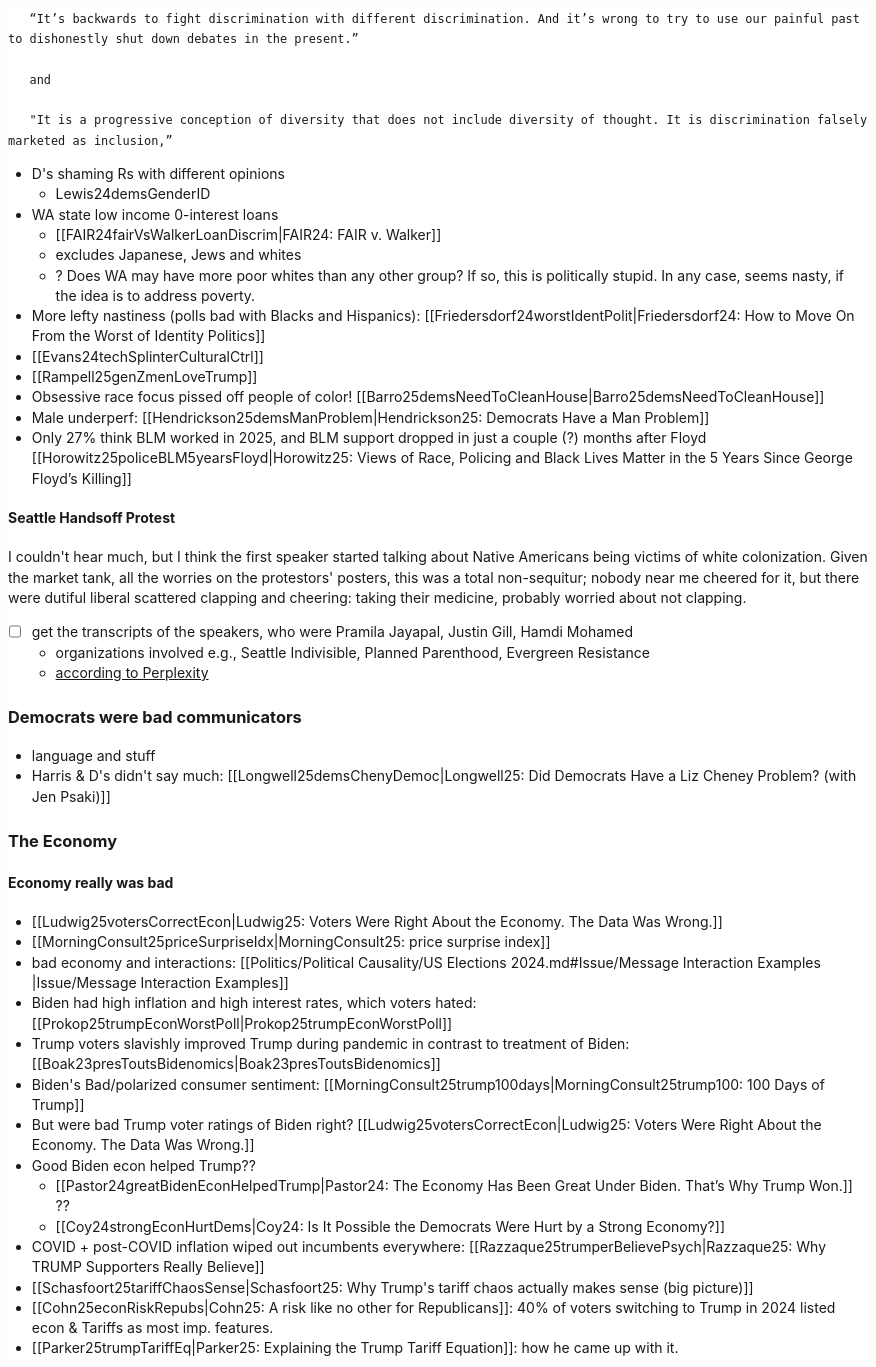 	   “It’s backwards to fight discrimination with different discrimination. And it’s wrong to try to use our painful past to dishonestly shut down debates in the present.”
	   
	   and
	   
	   "It is a progressive conception of diversity that does not include diversity of thought. It is discrimination falsely marketed as inclusion,”
- D's shaming Rs with different opinions
	- Lewis24demsGenderID
- WA state low income 0-interest loans
	- [[FAIR24fairVsWalkerLoanDiscrim|FAIR24: FAIR v. Walker]] 
	- excludes Japanese, Jews and whites
	- ? Does WA may have more poor whites than any other group? If so, this is politically stupid. In any case, seems nasty, if the idea is to address poverty.
- More lefty nastiness (polls bad with Blacks and Hispanics): [[Friedersdorf24worstIdentPolit|Friedersdorf24: How to Move On From the Worst of Identity Politics]]
- [[Evans24techSplinterCulturalCtrl]]
- [[Rampell25genZmenLoveTrump]]
- Obsessive race focus pissed off people of color! [[Barro25demsNeedToCleanHouse|Barro25demsNeedToCleanHouse]] 
- Male underperf: [[Hendrickson25demsManProblem|Hendrickson25: Democrats Have a Man Problem]] 
- Only 27% think BLM worked in 2025, and BLM support dropped in just a couple (?) months after Floyd  [[Horowitz25policeBLM5yearsFloyd|Horowitz25: Views of Race, Policing and Black Lives Matter in the 5 Years Since George Floyd’s Killing]] 
#### Seattle Handsoff Protest
I couldn't hear much, but I think the first speaker started talking about Native Americans being victims of white colonization.  Given the market tank, all the worries on the protestors' posters, this was a total non-sequitur; nobody near me cheered for it, but there were dutiful liberal scattered clapping and cheering: taking their medicine, probably worried about not clapping.
- [ ] get the transcripts of the speakers, who were Pramila Jayapal, Justin Gill, Hamdi Mohamed
	- organizations involved e.g., Seattle Indivisible, Planned Parenthood, Evergreen Resistance
	- [according to Perplexity](https://www.perplexity.ai/search/where-can-i-find-a-recording-o-Q4lmSsJyTUq.JFAL5xdufw#0)
### Democrats were bad communicators
- language and stuff
- Harris & D's didn't say much: [[Longwell25demsChenyDemoc|Longwell25: Did Democrats Have a Liz Cheney Problem? (with Jen Psaki)]] 
### The Economy
#### Economy really was bad
- [[Ludwig25votersCorrectEcon|Ludwig25: Voters Were Right About the Economy. The Data Was Wrong.]]
- [[MorningConsult25priceSurpriseIdx|MorningConsult25: price surprise index]] 
- bad economy and interactions: [[Politics/Political Causality/US Elections 2024.md#Issue/Message Interaction Examples |Issue/Message Interaction Examples]]
- Biden had high inflation and high interest rates, which voters hated: [[Prokop25trumpEconWorstPoll|Prokop25trumpEconWorstPoll]] 
- Trump voters slavishly improved Trump during pandemic in contrast to treatment of Biden: [[Boak23presToutsBidenomics|Boak23presToutsBidenomics]] 
- Biden's Bad/polarized consumer sentiment: [[MorningConsult25trump100days|MorningConsult25trump100: 100 Days of Trump]] 
- But were bad Trump voter ratings of Biden right? [[Ludwig25votersCorrectEcon|Ludwig25: Voters Were Right About the Economy. The Data Was Wrong.]] 
- Good Biden econ helped Trump??
	- [[Pastor24greatBidenEconHelpedTrump|Pastor24: The Economy Has Been Great Under Biden. That’s Why Trump Won.]] ??
	- [[Coy24strongEconHurtDems|Coy24: Is It Possible the Democrats Were Hurt by a Strong Economy?]] 
- COVID + post-COVID inflation wiped out incumbents everywhere: [[Razzaque25trumperBelievePsych|Razzaque25: Why TRUMP Supporters Really Believe]] 
- [[Schasfoort25tariffChaosSense|Schasfoort25: Why Trump's tariff chaos actually makes sense (big picture)]] 
- [[Cohn25econRiskRepubs|Cohn25: A risk like no other for Republicans]]: 40% of voters switching to Trump in 2024 listed econ & Tariffs as most imp. features.
- [[Parker25trumpTariffEq|Parker25: Explaining the Trump Tariff Equation]]: how he came up with it.